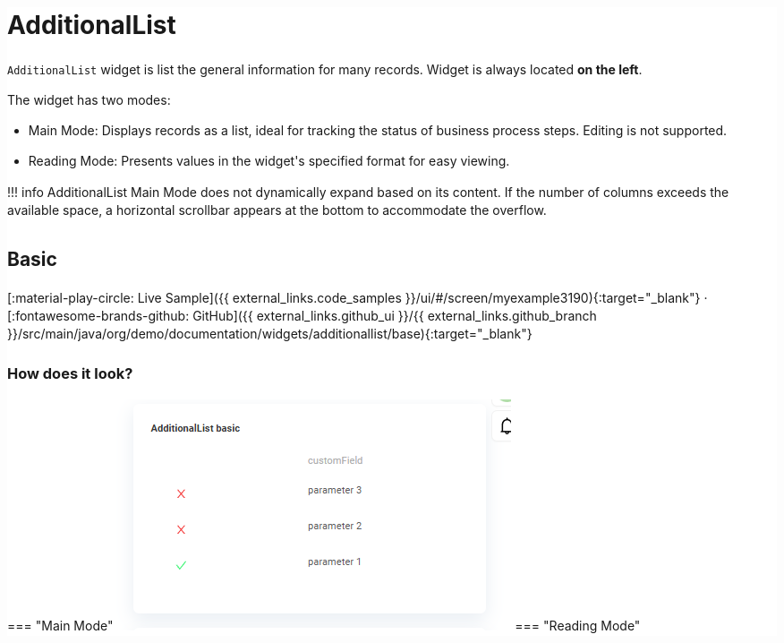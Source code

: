 # AdditionalList
 
`AdditionalList` widget is list the general information for many records. Widget is always located **on the left**.

The widget has two modes:

* Main Mode: Displays records as a list, ideal for tracking the status of business process steps. Editing is not supported.

* Reading Mode: Presents values in the widget's specified format for easy viewing.


!!! info
    AdditionalList Main Mode does not dynamically expand based on its content. If the number of columns exceeds the available space, a horizontal scrollbar appears at the bottom to accommodate the overflow.

## <a id="Main Mode">Basic</a>
[:material-play-circle: Live Sample]({{ external_links.code_samples }}/ui/#/screen/myexample3190){:target="_blank"} ·
[:fontawesome-brands-github: GitHub]({{ external_links.github_ui }}/{{ external_links.github_branch }}/src/main/java/org/demo/documentation/widgets/additionallist/base){:target="_blank"}
### How does it look?
=== "Main Mode"
    ![basic.png](basic.png)
=== "Reading Mode"